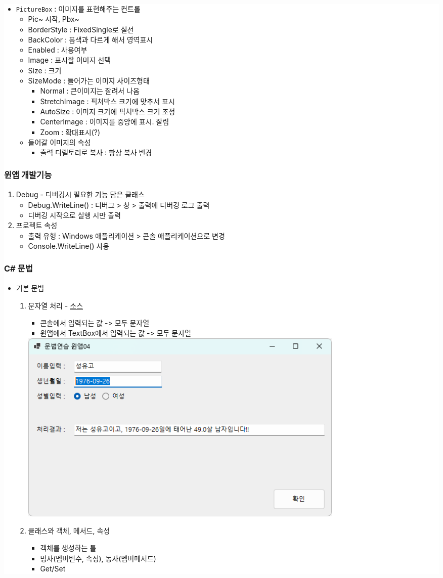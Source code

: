 - `PictureBox` : 이미지를 표현해주는 컨트롤
    - Pic~ 시작, Pbx~
    - BorderStyle : FixedSingle로 실선
    - BackColor : 폼색과 다르게 해서 영역표시
    - Enabled : 사용여부
    - Image : 표시할 이미지 선택
    - Size : 크기
    - SizeMode : 들어가는 이미지 사이즈형태
        - Normal : 큰이미지는 잘려서 나옴
        - StretchImage : 픽쳐박스 크기에 맞추서 표시
        - AutoSize : 이미지 크기에 픽쳐박스 크기 조정
        - CenterImage : 이미지를 중앙에 표시. 잘림
        - Zoom : 확대표시(?)
    - 들어갈 이미지의 속성
        - 출력 디렐토리로 복사 : 항상 복사 변경

### 윈앱 개발기능

1. Debug - 디버깅시 필요한 기능 담은 클래스
    - Debug.WriteLine() : 디버그 > 창 > 출력에 디버깅 로그 출력
    - 디버깅 시작으로 실행 시만 출력
2. 프로젝트 속성
    - 출력 유형 : Windows 애플리케이션 > 콘솔 애플리케이션으로 변경
    - Console.WriteLine() 사용

### C# 문법
- 기본 문법
    1. 문자열 처리 - [소스](./day02/Day02Study/SyntaxWinApp04/FrmMain.cs)
        - 콘솔에서 입력되는 값 -> 모두 문자열
        - 윈앱에서 TextBox에서 입력되는 값 -> 모두 문자열

        <img src="./image/cs0004.png" width="600">

    2. 클래스와 객체, 메서드, 속성
        - 객체를 생성하는 틀
        - 명사(멤버변수, 속성), 동사(멤버메서드)
        - Get/Set
